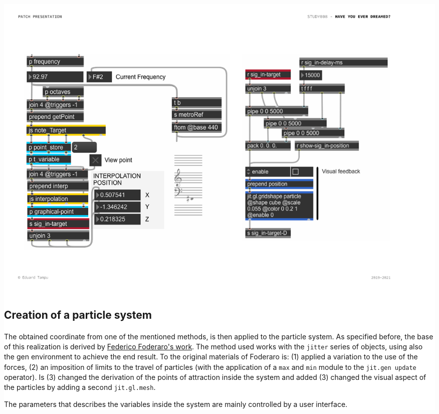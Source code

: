 <img src="img/frequency_to_target.png" width="800">
</p>

## Creation of a particle system

The obtained coordinate from one of the mentioned methods, is then applied to the particle system. As specified before, the base of this realization is derived by [Federico Foderaro's work](https://www.youtube.com/watch?v=TRgX7rVgSAE&t=1004s). The method used works with the ```jitter``` series of objects, using also the gen environment to achieve the end result. 
To the original materials of Foderaro is: (1) applied a variation to the use of the forces, (2) an imposition of limits to the travel of particles (with the application of a ```max``` and ```min``` module to the ```jit.gen update``` operator). Is (3) changed the derivation of the points of attraction inside the system and added (3) changed the visual aspect of the particles by adding a second ```jit.gl.mesh```.

The parameters that describes the variables inside the system are mainly controlled by a user interface.

<p  align="center">